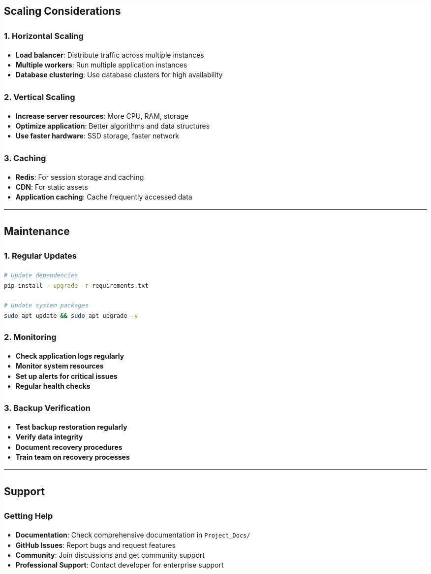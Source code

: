 
## Scaling Considerations

### 1. Horizontal Scaling
- **Load balancer**: Distribute traffic across multiple instances
- **Multiple workers**: Run multiple application instances
- **Database clustering**: Use database clusters for high availability

### 2. Vertical Scaling
- **Increase server resources**: More CPU, RAM, storage
- **Optimize application**: Better algorithms and data structures
- **Use faster hardware**: SSD storage, faster network

### 3. Caching
- **Redis**: For session storage and caching
- **CDN**: For static assets
- **Application caching**: Cache frequently accessed data

---

## Maintenance

### 1. Regular Updates
```bash
# Update dependencies
pip install --upgrade -r requirements.txt

# Update system packages
sudo apt update && sudo apt upgrade -y
```

### 2. Monitoring
- **Check application logs regularly**
- **Monitor system resources**
- **Set up alerts for critical issues**
- **Regular health checks**

### 3. Backup Verification
- **Test backup restoration regularly**
- **Verify data integrity**
- **Document recovery procedures**
- **Train team on recovery processes**

---

## Support

### Getting Help
- **Documentation**: Check comprehensive documentation in `Project_Docs/`
- **GitHub Issues**: Report bugs and request features
- **Community**: Join discussions and get community support
- **Professional Support**: Contact developer for enterprise support
